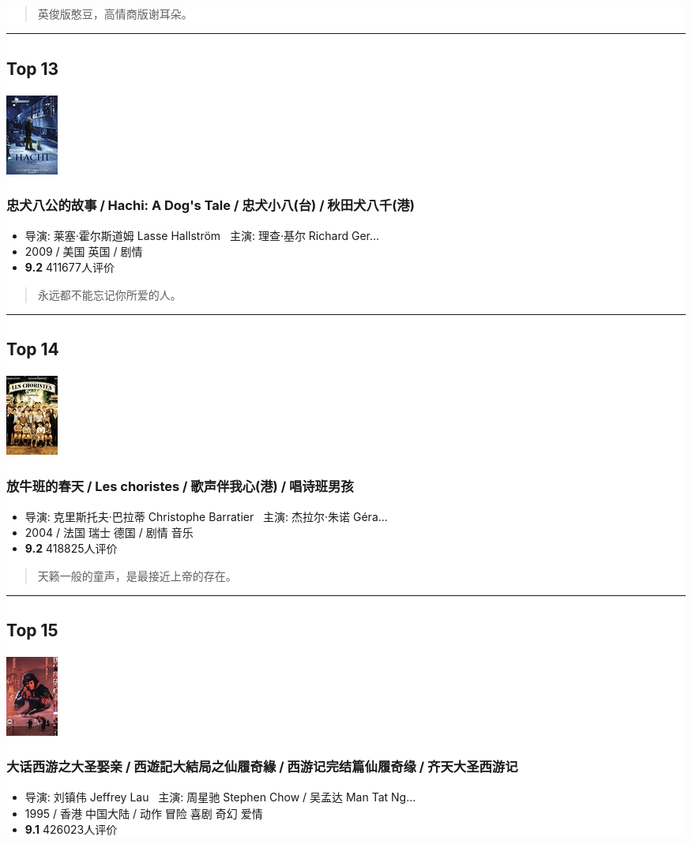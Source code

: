 > 英俊版憨豆，高情商版谢耳朵。

***

## Top 13
![忠犬八公的故事 / Hachi: A Dog's Tale](douban_moviesList_top250/13.jpg "douban_moviesList_top250")
### 忠犬八公的故事 / Hachi: A Dog's Tale / 忠犬小八(台)  /  秋田犬八千(港)
* 导演: 莱塞·霍尔斯道姆 Lasse Hallström   主演: 理查·基尔 Richard Ger...
* 2009 / 美国 英国 / 剧情
* **9.2** 411677人评价

> 永远都不能忘记你所爱的人。

***

## Top 14
![放牛班的春天 / Les choristes](douban_moviesList_top250/14.jpg "douban_moviesList_top250")
### 放牛班的春天 / Les choristes / 歌声伴我心(港)  /  唱诗班男孩
* 导演: 克里斯托夫·巴拉蒂 Christophe Barratier   主演: 杰拉尔·朱诺 Géra...
* 2004 / 法国 瑞士 德国 / 剧情 音乐
* **9.2** 418825人评价

> 天籁一般的童声，是最接近上帝的存在。 

***

## Top 15
![大话西游之大圣娶亲 / 西遊記大結局之仙履奇緣](douban_moviesList_top250/15.jpg "douban_moviesList_top250")
### 大话西游之大圣娶亲 / 西遊記大結局之仙履奇緣 / 西游记完结篇仙履奇缘  /  齐天大圣西游记
* 导演: 刘镇伟 Jeffrey Lau   主演: 周星驰 Stephen Chow / 吴孟达 Man Tat Ng...
* 1995 / 香港 中国大陆 / 动作 冒险 喜剧 奇幻 爱情
* **9.1** 426023人评价
